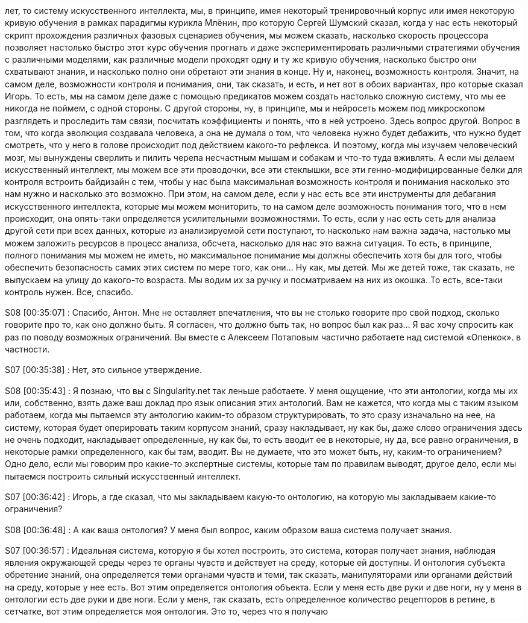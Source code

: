 лет, то систему искусственного интеллекта, мы, в принципе, имея некоторый тренировочный корпус или имея некоторую кривую обучения в рамках парадигмы курикла Млёнин, про которую Сергей Шумский сказал, когда у нас есть некоторый скрипт прохождения различных фазовых сценариев обучения, мы можем сказать, насколько скорость процессора позволяет настолько быстро этот курс обучения прогнать и даже экспериментировать различными стратегиями обучения с различными моделями, как различные модели проходят одну и ту же кривую обучения, насколько быстро они схватывают знания, и насколько полно они обретают эти знания в конце. Ну и, наконец, возможность контроля. Значит, на самом деле, возможности контроля и понимания, они, так сказать, и есть, и нет вот в обоих вариантах, про которые сказал Игорь. То есть, мы на самом деле даже с помощью предикатов можем создать настолько сложную систему, что мы ее никогда не поймем, с одной стороны. С другой стороны, ну, в принципе, мы и нейросеть можем под микроскопом разглядеть и проследить там связи, посчитать коэффициенты и понять, что в ней устроено. Здесь вопрос другой. Вопрос в том, что когда эволюция создавала человека, а она не думала о том, что человека нужно будет дебажить, что нужно будет смотреть, что у него в голове происходит под действием какого-то рефлекса. И поэтому, когда мы изучаем человеческий мозг, мы вынуждены сверлить и пилить черепа несчастным мышам и собакам и что-то туда вживлять. А если мы делаем искусственный интеллект, мы можем все эти проводочки, все эти стеклышки, все эти генно-модифицированные белки для контроля встроить байдизайн с тем, чтобы у нас была максимальная возможность контроля и понимания насколько это нам нужно и насколько это возможно. При этом, на самом деле, если у нас есть все эти инструменты для дебагания искусственного интеллекта, которые мы можем мониторить, то на самом деле возможность понимания того, что в нем происходит, она опять-таки определяется усилительными возможностями. То есть, если у нас есть сеть для анализа другой сети при всех данных, которые из анализируемой сети поступают, то насколько нам важна задача, настолько мы можем заложить ресурсов в процесс анализа, обсчета, насколько для нас это важна ситуация. То есть, в принципе, полного понимания мы можем не иметь, но максимальное понимание мы должны обеспечить хотя бы для того, чтобы обеспечить безопасность самих этих систем по мере того, как они… Ну как, мы детей. Мы же детей тоже, так сказать, не выпускаем на улицу до какого-то возраста. Мы водим их за ручку и посматриваем на них из окошка. То есть, все-таки контроль нужен. Все, спасибо. 

S08 [00:35:07]  : Спасибо, Антон. Мне не оставляет впечатления, что вы не столько говорите про свой подход, сколько говорите про то, как оно должно быть. Я согласен, что должно быть так, но вопрос был как раз… Я вас хочу спросить как раз по поводу возможных ограничений. Вы вместе с Алексеем Потаповым частично работаете над системой «Опенкок». в частности. 

S07 [00:35:38]  : Нет, это сильное утверждение. 

S08 [00:35:43]  : Я познаю, что вы с Singularity.net так леньше работаете. У меня ощущение, что эти антологии, когда мы их или, собственно, взять даже ваш доклад про язык описания этих антологий. Вам не кажется, что когда мы с таким языком работаем, когда мы пытаемся эту антологию каким-то образом структурировать, то это сразу изначально на нее, на систему, которая будет оперировать таким корпусом знаний, сразу накладывает, ну как бы, даже слово ограничения здесь не очень подходит, накладывает определенные, ну как бы, то есть вводит ее в некоторые, ну да, все равно ограничения, в некоторые рамки определенного, как бы там, вводит. Вы не думаете, что это может быть, ну, каким-то ограничением? Одно дело, если мы говорим про какие-то экспертные системы, которые там по правилам выводят, другое дело, если мы пытаемся построить сильный искусственный интеллект. 

S07 [00:36:42]  : Игорь, а где сказал, что мы закладываем какую-то онтологию, на которую мы закладываем какие-то ограничения? 

S08 [00:36:48]  : А как ваша онтология? У меня был вопрос, каким образом ваша система получает знания. 

S07 [00:36:57]  : Идеальная система, которую я бы хотел построить, это система, которая получает знания, наблюдая явления окружающей среды через те органы чувств и действует на среду, которые ей доступны. И онтология субъекта обретение знаний, она определяется теми органами чувств и теми, так сказать, манипуляторами или органами действий на среду, которые у нее есть. Вот этим определяется онтология объекта. Если у меня есть две руки и две ноги, ну у меня в онтологии есть две руки и две ноги. Если у меня, так сказать, есть определенное количество рецепторов в ретине, в сетчатке, вот этим определяется моя онтология. Это то, через что я получаю 
